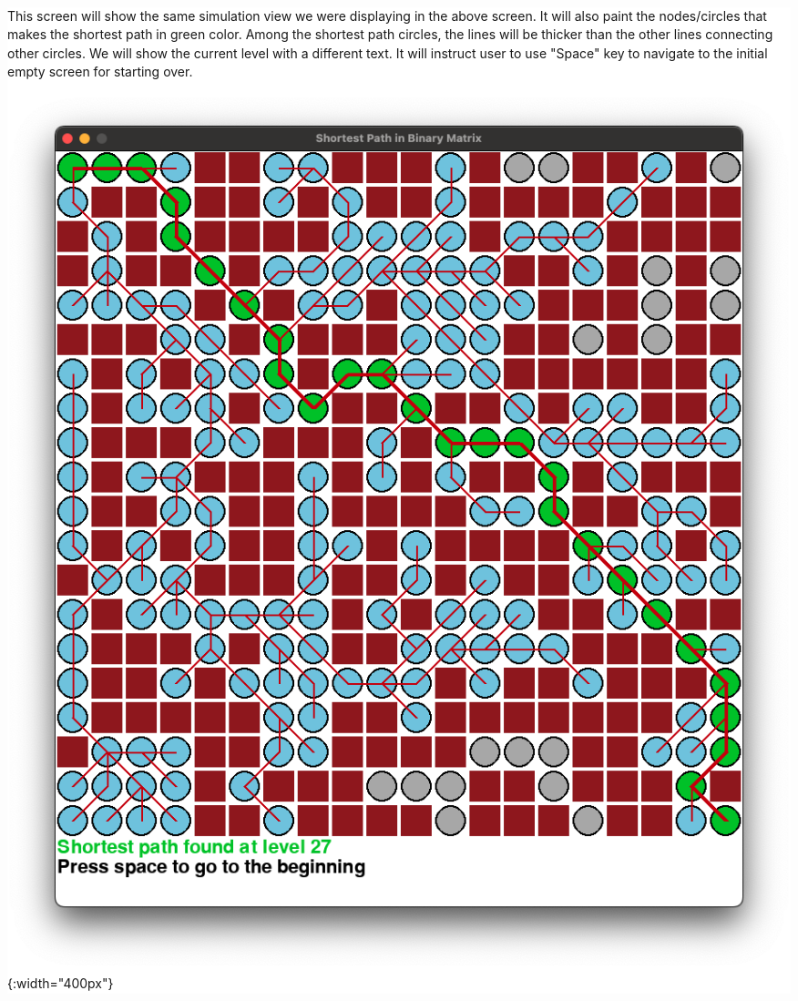 This screen will show the same simulation view we were displaying in the above screen.
It will also paint the nodes/circles that makes the shortest path in green color.
Among the shortest path circles, the lines will be thicker than the other lines connecting other circles.
We will show the current level with a different text.
It will instruct user to use "Space" key to navigate to the initial empty screen for starting over.

![Simulation Finished Screenshot](/assets/posts/shortest-path-simulation/shortest-path-bfs-end-simulation.png){:width="400px"}
